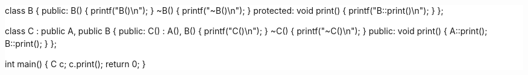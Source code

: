 class B {
public:
    B() {
        printf("B()\n");
    }
    ~B() {
        printf("~B()\n");
    }
protected:
    void print() {
        printf("B::print()\n");
    }
};

class C : public A, public B {
public:
    C() : A(), B() {
        printf("C()\n");
    }
    ~C() {
        printf("~C()\n");
    }
public:
    void print() {
        A::print();
        B::print();
    }
};

int main() {
    C c;
    c.print();
    return 0;
}
</script></code></pre>

<pre><code class="language-cpp line-numbers"><script type="text/plain"># root @ arch in ~/work on git:master x [14:12:30]
$ g++ a.cpp

# root @ arch in ~/work on git:master x [14:12:50]
$ ./a.out
A()
B()
C()
A::print()
B::print()
~C()
~B()
~A()
</script></code></pre>
